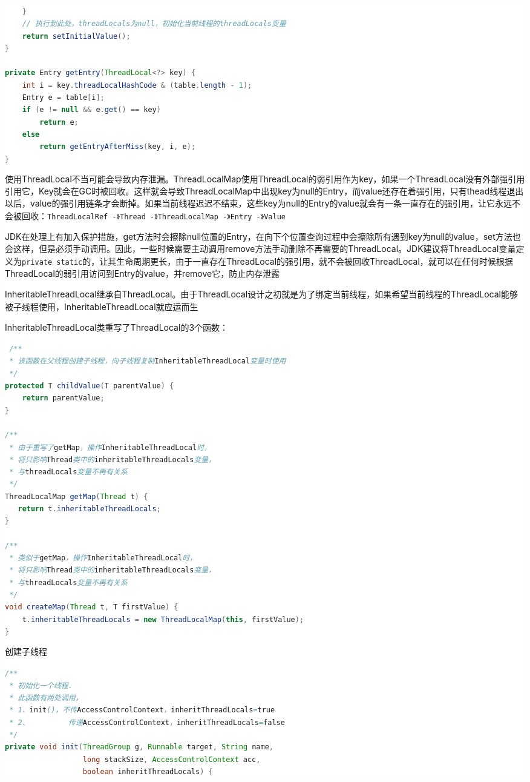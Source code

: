 ```java
	}
	// 执行到此处，threadLocals为null，初始化当前线程的threadLocals变量
	return setInitialValue();
}

private Entry getEntry(ThreadLocal<?> key) {
	int i = key.threadLocalHashCode & (table.length - 1);
	Entry e = table[i];
	if (e != null && e.get() == key)
		return e;
	else
		return getEntryAfterMiss(key, i, e);
}
```


使用ThreadLocal不当可能会导致内存泄漏。ThreadLocalMap使用ThreadLocal的弱引用作为key，如果一个ThreadLocal没有外部强引用引用它，Key就会在GC时被回收。这样就会导致ThreadLocalMap中出现key为null的Entry，而value还存在着强引用，只有thead线程退出以后，value的强引用链条才会断掉。如果当前线程迟迟不结束，这些key为null的Entry的value就会有一条一直存在的强引用，让它永远不会被回收：`ThreadLocalRef -》Thread -》ThreadLocalMap -》Entry -》Value`

JDK在处理上有加入保护措施，get方法时会擦除null位置的Entry，在向下个位置查询过程中会擦除所有遇到key为null的value，set方法也会这样，但是必须手动调用。因此，一些时候需要主动调用remove方法手动删除不再需要的ThreadLocal。JDK建议将ThreadLocal变量定义为`private static`的，让其生命周期更长，由于一直存在ThreadLocal的强引用，就不会被回收ThreadLocal，就可以在任何时候根据ThreadLocal的弱引用访问到Entry的value，并remove它，防止内存泄露


InheritableThreadLocal继承自ThreadLocal。由于ThreadLocal设计之初就是为了绑定当前线程，如果希望当前线程的ThreadLocal能够被子线程使用，InheritableThreadLocal就应运而生

InheritableThreadLocal类重写了ThreadLocal的3个函数：
```java
 /**
 * 该函数在父线程创建子线程，向子线程复制InheritableThreadLocal变量时使用
 */
protected T childValue(T parentValue) {
	return parentValue;
}

/**
 * 由于重写了getMap，操作InheritableThreadLocal时，
 * 将只影响Thread类中的inheritableThreadLocals变量，
 * 与threadLocals变量不再有关系
 */
ThreadLocalMap getMap(Thread t) {
   return t.inheritableThreadLocals;
}

/**
 * 类似于getMap，操作InheritableThreadLocal时，
 * 将只影响Thread类中的inheritableThreadLocals变量，
 * 与threadLocals变量不再有关系
 */
void createMap(Thread t, T firstValue) {
	t.inheritableThreadLocals = new ThreadLocalMap(this, firstValue);
}
```
创建子线程
```java
/**
 * 初始化一个线程.
 * 此函数有两处调用，
 * 1、init()，不传AccessControlContext，inheritThreadLocals=true
 * 2、		  传递AccessControlContext，inheritThreadLocals=false
 */
private void init(ThreadGroup g, Runnable target, String name,
				  long stackSize, AccessControlContext acc,
				  boolean inheritThreadLocals) {
```